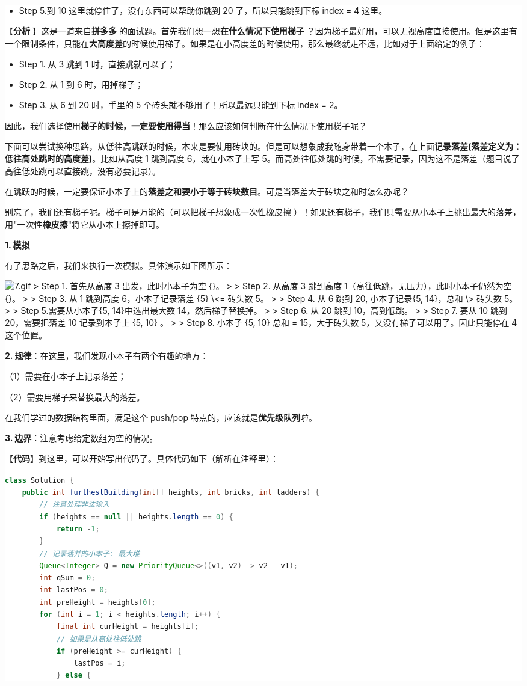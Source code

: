 * Step 5.到 10 这里就停住了，没有东西可以帮助你跳到 20 了，所以只能跳到下标 index = 4 这里。

【**分析** 】这是一道来自**拼多多** 的面试题。首先我们想一想**在什么情况下使用梯子** ？因为梯子最好用，可以无视高度直接使用。但是这里有一个限制条件，只能在**大高度差**的时候使用梯子。如果是在小高度差的时候使用，那么最终就走不远，比如对于上面给定的例子：

* Step 1. 从 3 跳到 1 时，直接跳就可以了；

* Step 2. 从 1 到 6 时，用掉梯子；

* Step 3. 从 6 到 20 时，手里的 5 个砖头就不够用了！所以最远只能到下标 index = 2。

因此，我们选择使用**梯子的时候，一定要使用得当**！那么应该如何判断在什么情况下使用梯子呢？

下面可以尝试换种思路，从低往高跳跃的时候，本来是要使用砖块的。但是可以想象成我随身带着一个本子，在上面**记录落差(落差定义为：低往高处跳时的高度差)**。比如从高度 1 跳到高度 6，就在小本子上写 5。而高处往低处跳的时候，不需要记录，因为这不是落差（题目说了高往低处跳可以直接跳，没有必要记录）。

在跳跃的时候，一定要保证小本子上的**落差之和要小于等于砖块数目**。可是当落差大于砖块之和时怎么办呢？

别忘了，我们还有梯子呢。梯子可是万能的（可以把梯子想象成一次性橡皮擦 ）！如果还有梯子，我们只需要从小本子上挑出最大的落差，用"一次性**橡皮擦**"将它从小本上擦掉即可。

**1. 模拟**

有了思路之后，我们来执行一次模拟。具体演示如下图所示：

<Image alt="7.gif" src="https://s0.lgstatic.com/i/image6/M00/13/49/Cgp9HWBB-IeAcgVAABQeZUJ0g7s661.gif"/>
> Step 1. 首先从高度 3 出发，此时小本子为空 {}。  
>
> Step 2. 从高度 3 跳到高度 1（高往低跳，无压力），此时小本子仍然为空 {}。  
>
> Step 3. 从 1 跳到高度 6，小本子记录落差 {5} \<= 砖头数 5。  
>
> Step 4. 从 6 跳到 20, 小本子记录{5, 14}，总和 \> 砖头数 5。  
>
> Step 5.需要从小本子{5, 14}中选出最大数 14，然后梯子替换掉。  
>
> Step 6. 从 20 跳到 10，高到低跳。  
>
> Step 7. 要从 10 跳到 20，需要把落差 10 记录到本子上 {5, 10} 。  
>
> Step 8. 小本子 {5, 10} 总和 = 15，大于砖头数 5，又没有梯子可以用了。因此只能停在 4 这个位置。

**2. 规律**：在这里，我们发现小本子有两个有趣的地方：

（1）需要在小本子上记录落差；

（2）需要用梯子来替换最大的落差。

在我们学过的数据结构里面，满足这个 push/pop 特点的，应该就是**优先级队列**啦。

**3. 边界**：注意考虑给定数组为空的情况。

【**代码**】到这里，可以开始写出代码了。具体代码如下（解析在注释里）：

```java
class Solution {
    public int furthestBuilding(int[] heights, int bricks, int ladders) {
        // 注意处理非法输入
        if (heights == null || heights.length == 0) {
            return -1;
        }
        // 记录落并的小本子: 最大堆
        Queue<Integer> Q = new PriorityQueue<>((v1, v2) -> v2 - v1);
        int qSum = 0;
        int lastPos = 0;
        int preHeight = heights[0];
        for (int i = 1; i < heights.length; i++) {
            final int curHeight = heights[i];
            // 如果是从高处往低处跳
            if (preHeight >= curHeight) {
                lastPos = i;
            } else {
```